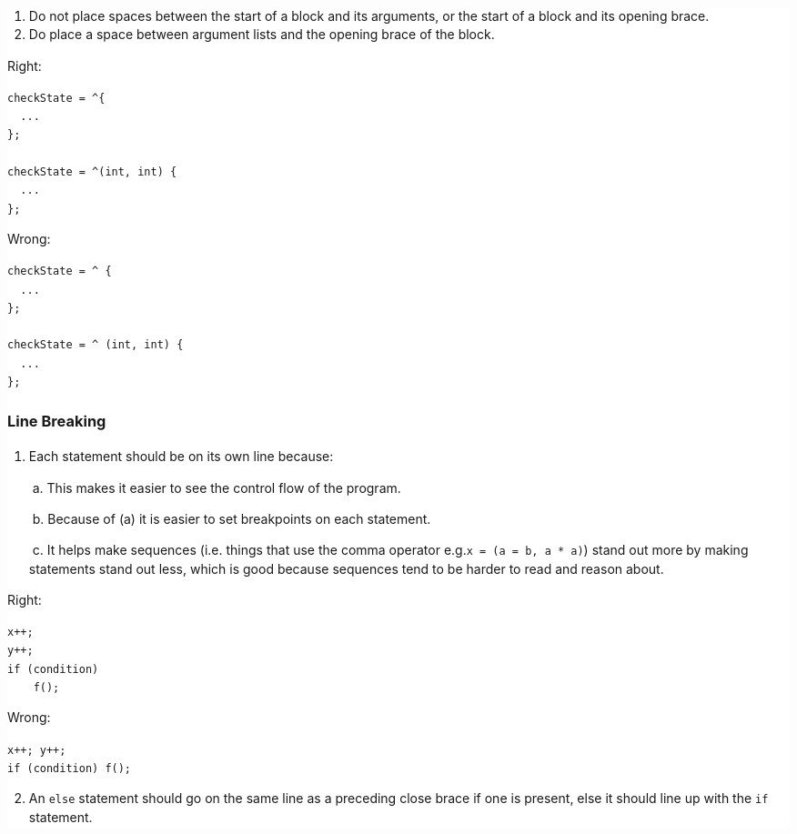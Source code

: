 1. Do not place spaces between the start of a block and its arguments, or the start of a block and its opening brace.
2. Do place a space between argument lists and the opening brace of the block.

Right:

```objc
checkState = ^{
  ...
};

checkState = ^(int, int) {
  ...
};
```

Wrong:

```objc
checkState = ^ {
  ...
};

checkState = ^ (int, int) {
  ...
};
```

### Line Breaking

1. Each statement should be on its own line because:

   ​	a. This makes it easier to see the control flow of the program.

   ​	b. Because of (a) it is easier to set breakpoints on each statement.

   ​	c. It helps make sequences (i.e. things that use the comma operator e.g.`x = (a = b, a * a)`)  stand out more by making statements stand out less, which is good because sequences tend to be harder to read and reason about.

Right:

```obj
x++;
y++;
if (condition)
    f();
```

Wrong:

```objc
x++; y++;
if (condition) f();
```

2. An `else` statement should go on the same line as a preceding close brace if one is present, else it should line up with the `if` statement.
